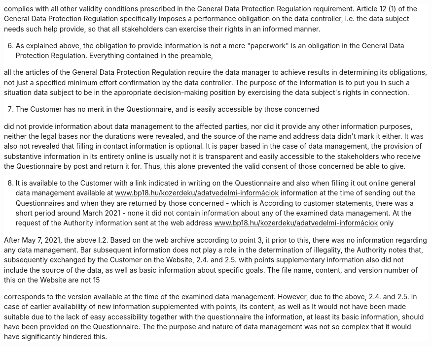 complies with all other validity conditions prescribed in the General Data Protection Regulation
requirement. Article 12 (1) of the General Data Protection Regulation specifically
imposes a performance obligation on the data controller, i.e. the data subject needs such help
provide, so that all stakeholders can exercise their rights in an informed manner.

6. As explained above, the obligation to provide information is not a mere "paperwork"
is an obligation in the General Data Protection Regulation. Everything contained in the preamble,

all the articles of the General Data Protection Regulation require the data manager to achieve results
in determining its obligations, not just a specified minimum effort
confirmation by the data controller. The purpose of the information is to put you in such a situation
data subject to be in the appropriate decision-making position by exercising the data subject's rights
in connection.

7. The Customer has no merit in the Questionnaire, and is easily accessible by those concerned

did not provide information about data management to the affected parties, nor did it provide any other information
purposes, neither the legal bases nor the durations were revealed, and the source of the name and address data
didn't mark it either. It was also not revealed that filling in contact information is optional. It is paper based
in the case of data management, the provision of substantive information in its entirety online is usually not
it is transparent and easily accessible to the stakeholders who receive the Questionnaire by post and return it
for. Thus, this alone prevented the valid consent of those concerned
be able to give.

8. It is available to the Customer with a link indicated in writing on the Questionnaire and also when filling it out online
general data management available at www.bp18.hu/kozerdeku/adatvedelmi-informáciok
information at the time of sending out the Questionnaires and when they are returned by those concerned - which is
According to customer statements, there was a short period around March 2021 - none
it did not contain information about any of the examined data management. At the request of the Authority
information sent at the web address www.bp18.hu/kozerdeku/adatvedelmi-informáciok only

After May 7, 2021, the above I.2. Based on the web archive according to point 3, it
prior to this, there was no information regarding any data management. Bar
subsequent information does not play a role in the determination of illegality, the Authority
notes that, subsequently exchanged by the Customer on the Website, 2.4. and 2.5. with points
supplementary information also did not include the source of the data, as well as basic information
about specific goals. The file name, content, and version number of this on the Website are not 15

corresponds to the version available at the time of the examined data management. However, due to the above, 2.4. and
2.5. in case of earlier availability of new information supplemented with points, its content, as well as
It would not have been made suitable due to the lack of easy accessibility together with the questionnaire
the information, at least its basic information, should have been provided on the Questionnaire. The
the purpose and nature of data management was not so complex that it would have significantly hindered this.
